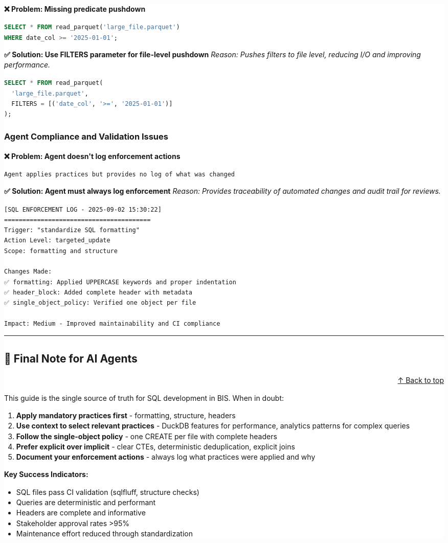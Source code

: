 **❌ Problem: Missing predicate pushdown**
```sql
SELECT * FROM read_parquet('large_file.parquet') 
WHERE date_col >= '2025-01-01';
```

**✅ Solution: Use FILTERS parameter for file-level pushdown**
*Reason: Pushes filters to file level, reducing I/O and improving performance.*
```sql
SELECT * FROM read_parquet(
  'large_file.parquet',
  FILTERS = [('date_col', '>=', '2025-01-01')]
);
```

### Agent Compliance and Validation Issues

**❌ Problem: Agent doesn't log enforcement actions**
```text
Agent applies practices but provides no log of what was changed
```

**✅ Solution: Agent must always log enforcement**
*Reason: Provides traceability of automated changes and audit trail for reviews.*
```text
[SQL ENFORCEMENT LOG - 2025-09-02 15:30:22]
========================================
Trigger: "standardize SQL formatting"
Action Level: targeted_update
Scope: formatting and structure

Changes Made:
✅ formatting: Applied UPPERCASE keywords and proper indentation
✅ header_block: Added complete header with metadata
✅ single_object_policy: Verified one object per file

Impact: Medium - Improved maintainability and CI compliance
```

---

## 🎯 Final Note for AI Agents
<div align="right"><a href="#top">↑ Back to top</a></div>

This guide is the single source of truth for SQL development in BIS. When in doubt:

1. **Apply mandatory practices first** - formatting, structure, headers
2. **Use context to select relevant practices** - DuckDB features for performance, analytics patterns for complex queries
3. **Follow the single-object policy** - one CREATE per file with complete headers
4. **Prefer explicit over implicit** - clear CTEs, deterministic deduplication, explicit joins
5. **Document your enforcement actions** - always log what practices were applied and why

**Key Success Indicators:**
- SQL files pass CI validation (sqlfluff, structure checks)
- Queries are deterministic and performant
- Headers are complete and informative
- Stakeholder approval rates >95%
- Maintenance effort reduced through standardization

